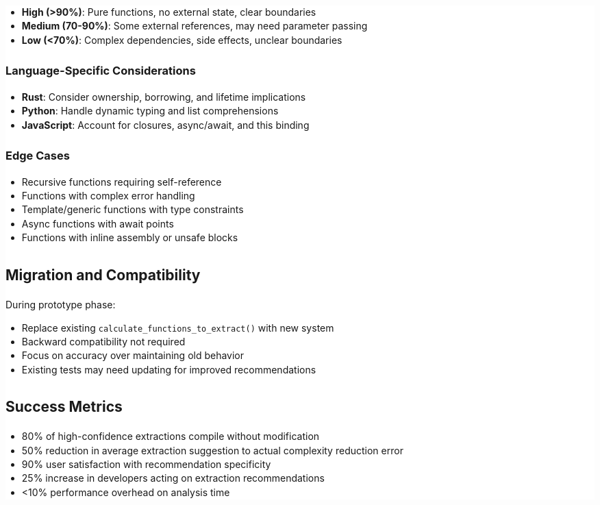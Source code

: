 - **High (>90%)**: Pure functions, no external state, clear boundaries
- **Medium (70-90%)**: Some external references, may need parameter passing
- **Low (<70%)**: Complex dependencies, side effects, unclear boundaries

### Language-Specific Considerations

- **Rust**: Consider ownership, borrowing, and lifetime implications
- **Python**: Handle dynamic typing and list comprehensions
- **JavaScript**: Account for closures, async/await, and this binding

### Edge Cases

- Recursive functions requiring self-reference
- Functions with complex error handling
- Template/generic functions with type constraints
- Async functions with await points
- Functions with inline assembly or unsafe blocks

## Migration and Compatibility

During prototype phase:
- Replace existing `calculate_functions_to_extract()` with new system
- Backward compatibility not required
- Focus on accuracy over maintaining old behavior
- Existing tests may need updating for improved recommendations

## Success Metrics

- 80% of high-confidence extractions compile without modification
- 50% reduction in average extraction suggestion to actual complexity reduction error
- 90% user satisfaction with recommendation specificity
- 25% increase in developers acting on extraction recommendations
- <10% performance overhead on analysis time